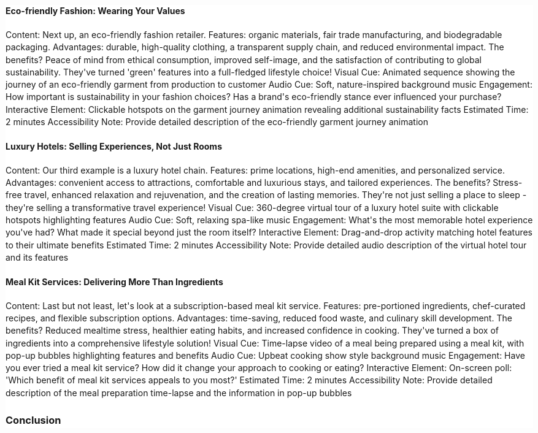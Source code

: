 #### Eco-friendly Fashion: Wearing Your Values

Content: Next up, an eco-friendly fashion retailer. Features: organic materials, fair trade manufacturing, and biodegradable packaging. Advantages: durable, high-quality clothing, a transparent supply chain, and reduced environmental impact. The benefits? Peace of mind from ethical consumption, improved self-image, and the satisfaction of contributing to global sustainability. They've turned 'green' features into a full-fledged lifestyle choice!
Visual Cue: Animated sequence showing the journey of an eco-friendly garment from production to customer
Audio Cue: Soft, nature-inspired background music
Engagement: How important is sustainability in your fashion choices? Has a brand's eco-friendly stance ever influenced your purchase?
Interactive Element: Clickable hotspots on the garment journey animation revealing additional sustainability facts
Estimated Time: 2 minutes
Accessibility Note: Provide detailed description of the eco-friendly garment journey animation

#### Luxury Hotels: Selling Experiences, Not Just Rooms

Content: Our third example is a luxury hotel chain. Features: prime locations, high-end amenities, and personalized service. Advantages: convenient access to attractions, comfortable and luxurious stays, and tailored experiences. The benefits? Stress-free travel, enhanced relaxation and rejuvenation, and the creation of lasting memories. They're not just selling a place to sleep - they're selling a transformative travel experience!
Visual Cue: 360-degree virtual tour of a luxury hotel suite with clickable hotspots highlighting features
Audio Cue: Soft, relaxing spa-like music
Engagement: What's the most memorable hotel experience you've had? What made it special beyond just the room itself?
Interactive Element: Drag-and-drop activity matching hotel features to their ultimate benefits
Estimated Time: 2 minutes
Accessibility Note: Provide detailed audio description of the virtual hotel tour and its features

#### Meal Kit Services: Delivering More Than Ingredients

Content: Last but not least, let's look at a subscription-based meal kit service. Features: pre-portioned ingredients, chef-curated recipes, and flexible subscription options. Advantages: time-saving, reduced food waste, and culinary skill development. The benefits? Reduced mealtime stress, healthier eating habits, and increased confidence in cooking. They've turned a box of ingredients into a comprehensive lifestyle solution!
Visual Cue: Time-lapse video of a meal being prepared using a meal kit, with pop-up bubbles highlighting features and benefits
Audio Cue: Upbeat cooking show style background music
Engagement: Have you ever tried a meal kit service? How did it change your approach to cooking or eating?
Interactive Element: On-screen poll: 'Which benefit of meal kit services appeals to you most?'
Estimated Time: 2 minutes
Accessibility Note: Provide detailed description of the meal preparation time-lapse and the information in pop-up bubbles

### Conclusion

